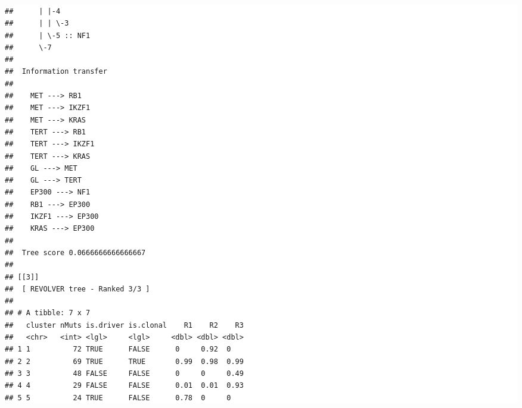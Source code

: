    ##      | |-4
    ##      | | \-3
    ##      | \-5 :: NF1
    ##      \-7
    ## 
    ##  Information transfer  
    ## 
    ##    MET ---> RB1 
    ##    MET ---> IKZF1 
    ##    MET ---> KRAS 
    ##    TERT ---> RB1 
    ##    TERT ---> IKZF1 
    ##    TERT ---> KRAS 
    ##    GL ---> MET 
    ##    GL ---> TERT 
    ##    EP300 ---> NF1 
    ##    RB1 ---> EP300 
    ##    IKZF1 ---> EP300 
    ##    KRAS ---> EP300 
    ## 
    ##  Tree score 0.0666666666666667 
    ## 
    ## [[3]]
    ##  [ REVOLVER tree - Ranked 3/3 ] 
    ## 
    ## # A tibble: 7 x 7
    ##   cluster nMuts is.driver is.clonal    R1    R2    R3
    ##   <chr>   <int> <lgl>     <lgl>     <dbl> <dbl> <dbl>
    ## 1 1          72 TRUE      FALSE      0     0.92  0   
    ## 2 2          69 TRUE      TRUE       0.99  0.98  0.99
    ## 3 3          48 FALSE     FALSE      0     0     0.49
    ## 4 4          29 FALSE     FALSE      0.01  0.01  0.93
    ## 5 5          24 TRUE      FALSE      0.78  0     0   